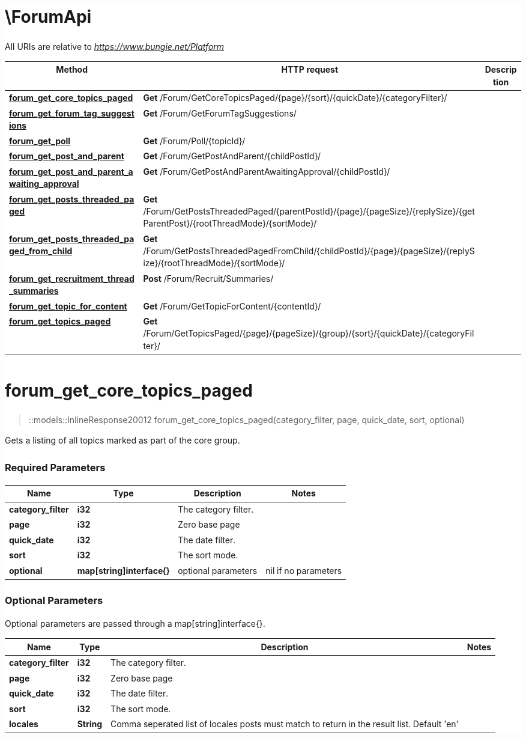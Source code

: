 # \ForumApi

All URIs are relative to *https://www.bungie.net/Platform*

Method | HTTP request | Description
------------- | ------------- | -------------
[**forum_get_core_topics_paged**](ForumApi.md#forum_get_core_topics_paged) | **Get** /Forum/GetCoreTopicsPaged/{page}/{sort}/{quickDate}/{categoryFilter}/ | 
[**forum_get_forum_tag_suggestions**](ForumApi.md#forum_get_forum_tag_suggestions) | **Get** /Forum/GetForumTagSuggestions/ | 
[**forum_get_poll**](ForumApi.md#forum_get_poll) | **Get** /Forum/Poll/{topicId}/ | 
[**forum_get_post_and_parent**](ForumApi.md#forum_get_post_and_parent) | **Get** /Forum/GetPostAndParent/{childPostId}/ | 
[**forum_get_post_and_parent_awaiting_approval**](ForumApi.md#forum_get_post_and_parent_awaiting_approval) | **Get** /Forum/GetPostAndParentAwaitingApproval/{childPostId}/ | 
[**forum_get_posts_threaded_paged**](ForumApi.md#forum_get_posts_threaded_paged) | **Get** /Forum/GetPostsThreadedPaged/{parentPostId}/{page}/{pageSize}/{replySize}/{getParentPost}/{rootThreadMode}/{sortMode}/ | 
[**forum_get_posts_threaded_paged_from_child**](ForumApi.md#forum_get_posts_threaded_paged_from_child) | **Get** /Forum/GetPostsThreadedPagedFromChild/{childPostId}/{page}/{pageSize}/{replySize}/{rootThreadMode}/{sortMode}/ | 
[**forum_get_recruitment_thread_summaries**](ForumApi.md#forum_get_recruitment_thread_summaries) | **Post** /Forum/Recruit/Summaries/ | 
[**forum_get_topic_for_content**](ForumApi.md#forum_get_topic_for_content) | **Get** /Forum/GetTopicForContent/{contentId}/ | 
[**forum_get_topics_paged**](ForumApi.md#forum_get_topics_paged) | **Get** /Forum/GetTopicsPaged/{page}/{pageSize}/{group}/{sort}/{quickDate}/{categoryFilter}/ | 


# **forum_get_core_topics_paged**
> ::models::InlineResponse20012 forum_get_core_topics_paged(category_filter, page, quick_date, sort, optional)


Gets a listing of all topics marked as part of the core group.

### Required Parameters

Name | Type | Description  | Notes
------------- | ------------- | ------------- | -------------
  **category_filter** | **i32**| The category filter. | 
  **page** | **i32**| Zero base page | 
  **quick_date** | **i32**| The date filter. | 
  **sort** | **i32**| The sort mode. | 
 **optional** | **map[string]interface{}** | optional parameters | nil if no parameters

### Optional Parameters
Optional parameters are passed through a map[string]interface{}.

Name | Type | Description  | Notes
------------- | ------------- | ------------- | -------------
 **category_filter** | **i32**| The category filter. | 
 **page** | **i32**| Zero base page | 
 **quick_date** | **i32**| The date filter. | 
 **sort** | **i32**| The sort mode. | 
 **locales** | **String**| Comma seperated list of locales posts must match to return in the result list. Default &#39;en&#39; | 
